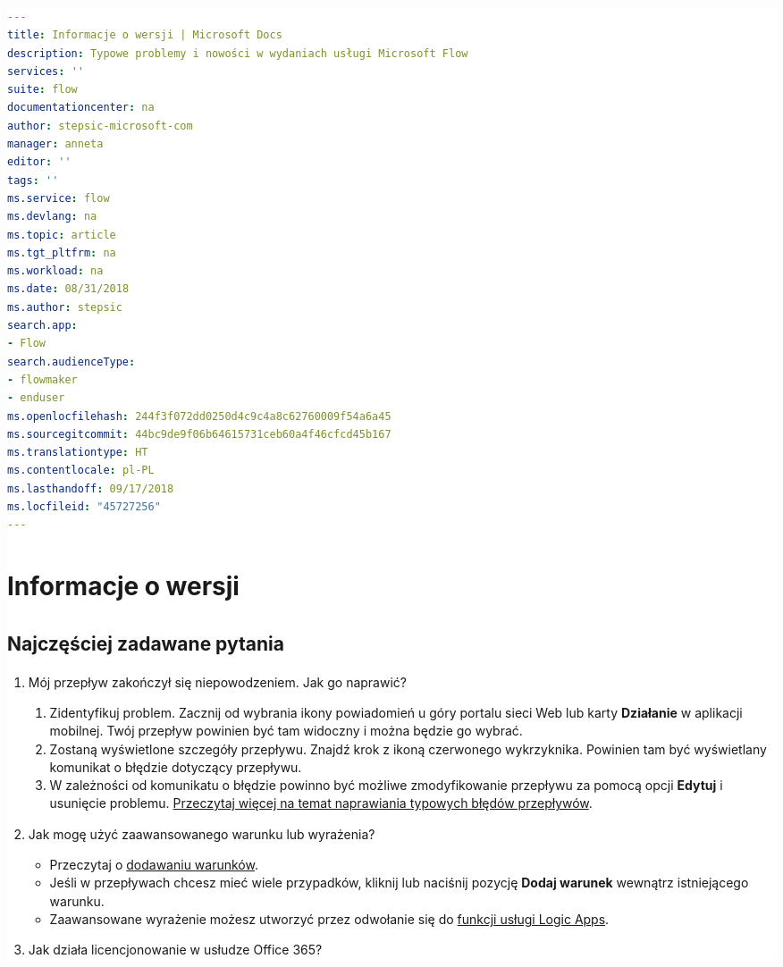 ```yaml
---
title: Informacje o wersji | Microsoft Docs
description: Typowe problemy i nowości w wydaniach usługi Microsoft Flow
services: ''
suite: flow
documentationcenter: na
author: stepsic-microsoft-com
manager: anneta
editor: ''
tags: ''
ms.service: flow
ms.devlang: na
ms.topic: article
ms.tgt_pltfrm: na
ms.workload: na
ms.date: 08/31/2018
ms.author: stepsic
search.app:
- Flow
search.audienceType:
- flowmaker
- enduser
ms.openlocfilehash: 244f3f072dd0250d4c9c4a8c62760009f54a6a45
ms.sourcegitcommit: 44bc9de9f06b64615731ceb60a4f46cfcd45b167
ms.translationtype: HT
ms.contentlocale: pl-PL
ms.lasthandoff: 09/17/2018
ms.locfileid: "45727256"
---
```

# <a name="release-notes"></a>Informacje o wersji
## <a name="top-questions"></a>Najczęściej zadawane pytania
1. Mój przepływ zakończył się niepowodzeniem. Jak go naprawić?
   
   1. Zidentyfikuj problem. Zacznij od wybrania ikony powiadomień u góry portalu sieci Web lub karty **Działanie** w aplikacji mobilnej. Twój przepływ powinien być tam widoczny i można będzie go wybrać.
   2. Zostaną wyświetlone szczegóły przepływu. Znajdź krok z ikoną czerwonego wykrzyknika. Powinien tam być wyświetlany komunikat o błędzie dotyczący przepływu.
   3. W zależności od komunikatu o błędzie powinno być możliwe zmodyfikowanie przepływu za pomocą opcji **Edytuj** i usunięcie problemu. [Przeczytaj więcej na temat naprawiania typowych błędów przepływów](fix-flow-failures.md).
2. Jak mogę użyć zaawansowanego warunku lub wyrażenia?
   
   * Przeczytaj o [dodawaniu warunków](add-condition.md).
   * Jeśli w przepływach chcesz mieć wiele przypadków, kliknij lub naciśnij pozycję **Dodaj warunek** wewnątrz istniejącego warunku.
   * Zaawansowane wyrażenie możesz utworzyć przez odwołanie się do [funkcji usługi Logic Apps](https://docs.microsoft.com/rest/api/logic/definition-language).
3. Jak działa licencjonowanie w usłudze Office 365?
   